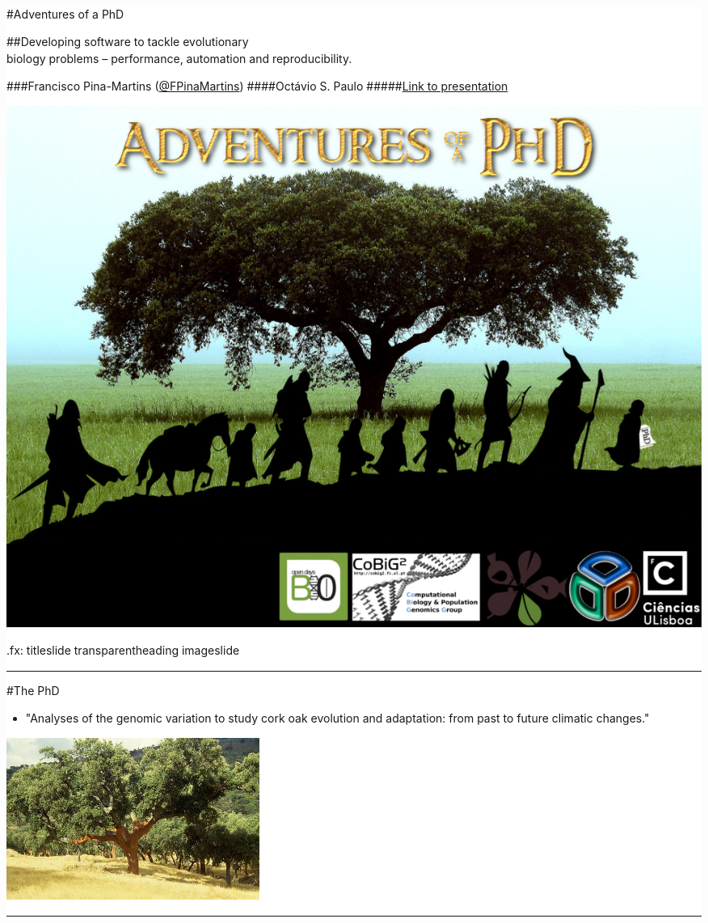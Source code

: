 
#Adventures of a PhD

##Developing software to tackle evolutionary</br>biology problems – performance, automation and reproducibility.

###Francisco Pina-Martins ([@FPinaMartins](https://twitter.com/FPinaMartins))
####Octávio S. Paulo
#####[Link to presentation](https://stuntspt.github.io/BODs2016_presentation)

<img src="assets/caravan.png" />


.fx: titleslide transparentheading imageslide

---

#The PhD

* "Analyses of the genomic variation to study cork oak evolution and adaptation: from past to future climatic changes."

![sobreiro](assets/sobreiro.jpg)

---